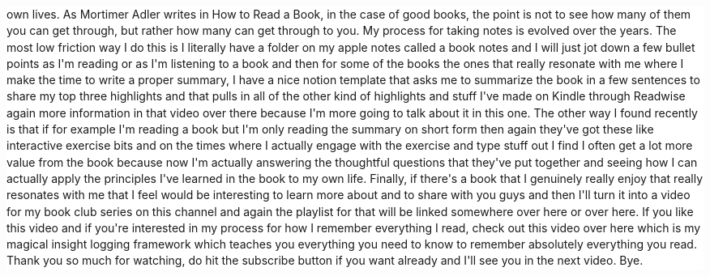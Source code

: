 own lives. As Mortimer Adler writes in How to Read a Book, in the case of good books, the point is not to see how many of them you can get through, but rather how many can get through to you. My process for taking notes is evolved over the years. The most low friction way I do this is I literally have a folder on my apple notes called a book notes and I will just jot down a few bullet points as I'm reading or as I'm listening to a book and then for some of the books the ones that really resonate with me where I make the time to write a proper summary, I have a nice notion template that asks me to summarize the book in a few sentences to share my top three highlights and that pulls in all of the other kind of highlights and stuff I've made on Kindle through Readwise again more information in that video over there because I'm more going to talk about it in this one. The other way I found recently is that if for example I'm reading a book but I'm only reading the summary on short form then again they've got these like interactive exercise bits and on the times where I actually engage with the exercise and type stuff out I find I often get a lot more value from the book because now I'm actually answering the thoughtful questions that they've put together and seeing how I can actually apply the principles I've learned in the book to my own life. Finally, if there's a book that I genuinely really enjoy that really resonates with me that I feel would be interesting to learn more about and to share with you guys and then I'll turn it into a video for my book club series on this channel and again the playlist for that will be linked somewhere over here or over here. If you like this video and if you're interested in my process for how I remember everything I read, check out this video over here which is my magical insight logging framework which teaches you everything you need to know to remember absolutely everything you read. Thank you so much for watching, do hit the subscribe button if you want already and I'll see you in the next video. Bye.
